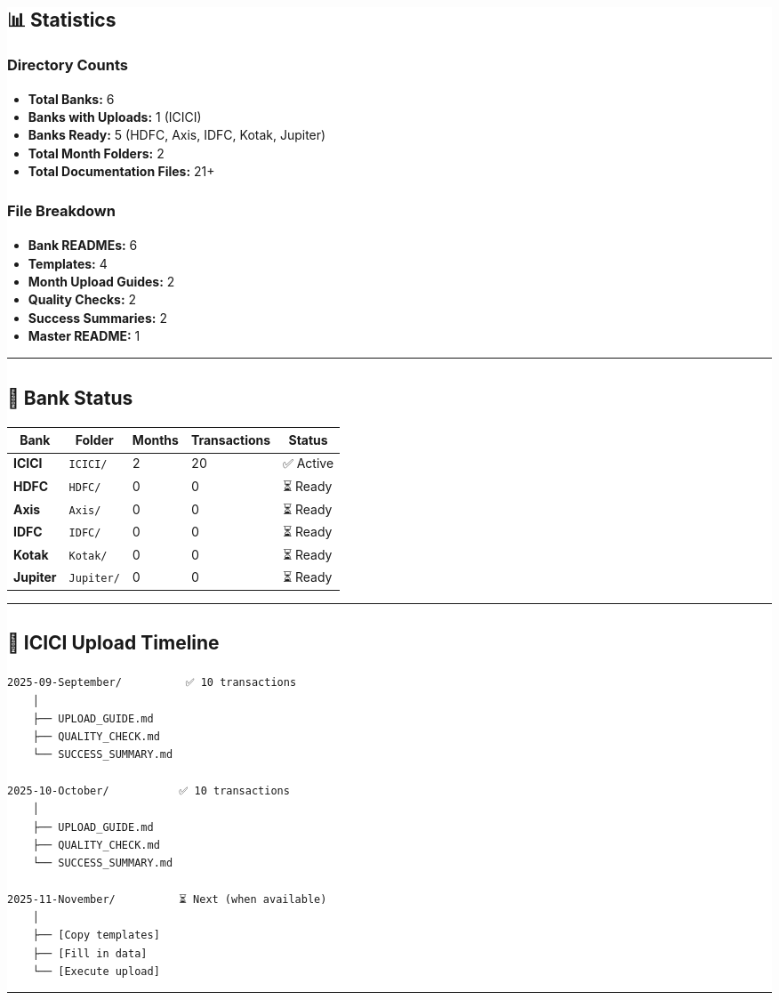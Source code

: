 ## 📊 Statistics

### Directory Counts
- **Total Banks:** 6
- **Banks with Uploads:** 1 (ICICI)
- **Banks Ready:** 5 (HDFC, Axis, IDFC, Kotak, Jupiter)
- **Total Month Folders:** 2
- **Total Documentation Files:** 21+

### File Breakdown
- **Bank READMEs:** 6
- **Templates:** 4
- **Month Upload Guides:** 2
- **Quality Checks:** 2
- **Success Summaries:** 2
- **Master README:** 1

---

## 🏦 Bank Status

| Bank | Folder | Months | Transactions | Status |
|------|--------|--------|--------------|--------|
| **ICICI** | `ICICI/` | 2 | 20 | ✅ Active |
| **HDFC** | `HDFC/` | 0 | 0 | ⏳ Ready |
| **Axis** | `Axis/` | 0 | 0 | ⏳ Ready |
| **IDFC** | `IDFC/` | 0 | 0 | ⏳ Ready |
| **Kotak** | `Kotak/` | 0 | 0 | ⏳ Ready |
| **Jupiter** | `Jupiter/` | 0 | 0 | ⏳ Ready |

---

## 📅 ICICI Upload Timeline

```
2025-09-September/          ✅ 10 transactions
    │
    ├── UPLOAD_GUIDE.md
    ├── QUALITY_CHECK.md
    └── SUCCESS_SUMMARY.md

2025-10-October/           ✅ 10 transactions
    │
    ├── UPLOAD_GUIDE.md
    ├── QUALITY_CHECK.md
    └── SUCCESS_SUMMARY.md

2025-11-November/          ⏳ Next (when available)
    │
    ├── [Copy templates]
    ├── [Fill in data]
    └── [Execute upload]
```

---